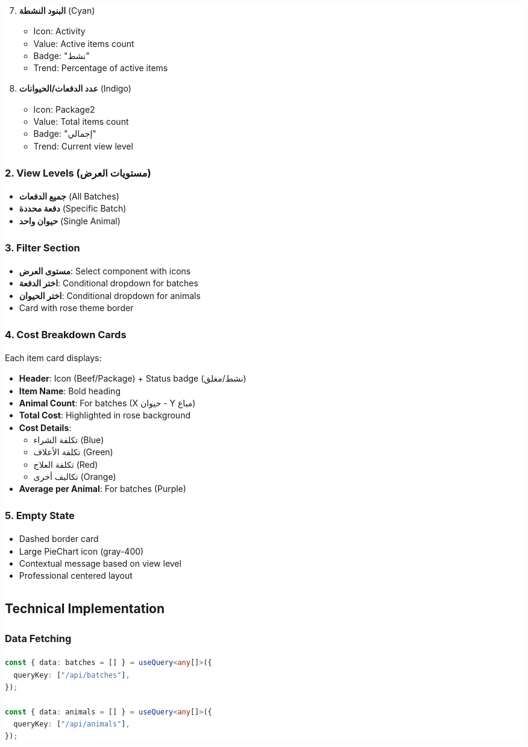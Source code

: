 7. **البنود النشطة** (Cyan)
   - Icon: Activity
   - Value: Active items count
   - Badge: "نشط"
   - Trend: Percentage of active items

8. **عدد الدفعات/الحيوانات** (Indigo)
   - Icon: Package2
   - Value: Total items count
   - Badge: "إجمالي"
   - Trend: Current view level

### 2. View Levels (مستويات العرض)
- **جميع الدفعات** (All Batches)
- **دفعة محددة** (Specific Batch)
- **حيوان واحد** (Single Animal)

### 3. Filter Section
- **مستوى العرض**: Select component with icons
- **اختر الدفعة**: Conditional dropdown for batches
- **اختر الحيوان**: Conditional dropdown for animals
- Card with rose theme border

### 4. Cost Breakdown Cards
Each item card displays:
- **Header**: Icon (Beef/Package) + Status badge (نشط/مغلق)
- **Item Name**: Bold heading
- **Animal Count**: For batches (X حيوان - Y مباع)
- **Total Cost**: Highlighted in rose background
- **Cost Details**:
  - تكلفة الشراء (Blue)
  - تكلفة الأعلاف (Green)
  - تكلفة العلاج (Red)
  - تكاليف أخرى (Orange)
- **Average per Animal**: For batches (Purple)

### 5. Empty State
- Dashed border card
- Large PieChart icon (gray-400)
- Contextual message based on view level
- Professional centered layout

## Technical Implementation

### Data Fetching
```typescript
const { data: batches = [] } = useQuery<any[]>({
  queryKey: ["/api/batches"],
});

const { data: animals = [] } = useQuery<any[]>({
  queryKey: ["/api/animals"],
});
```

